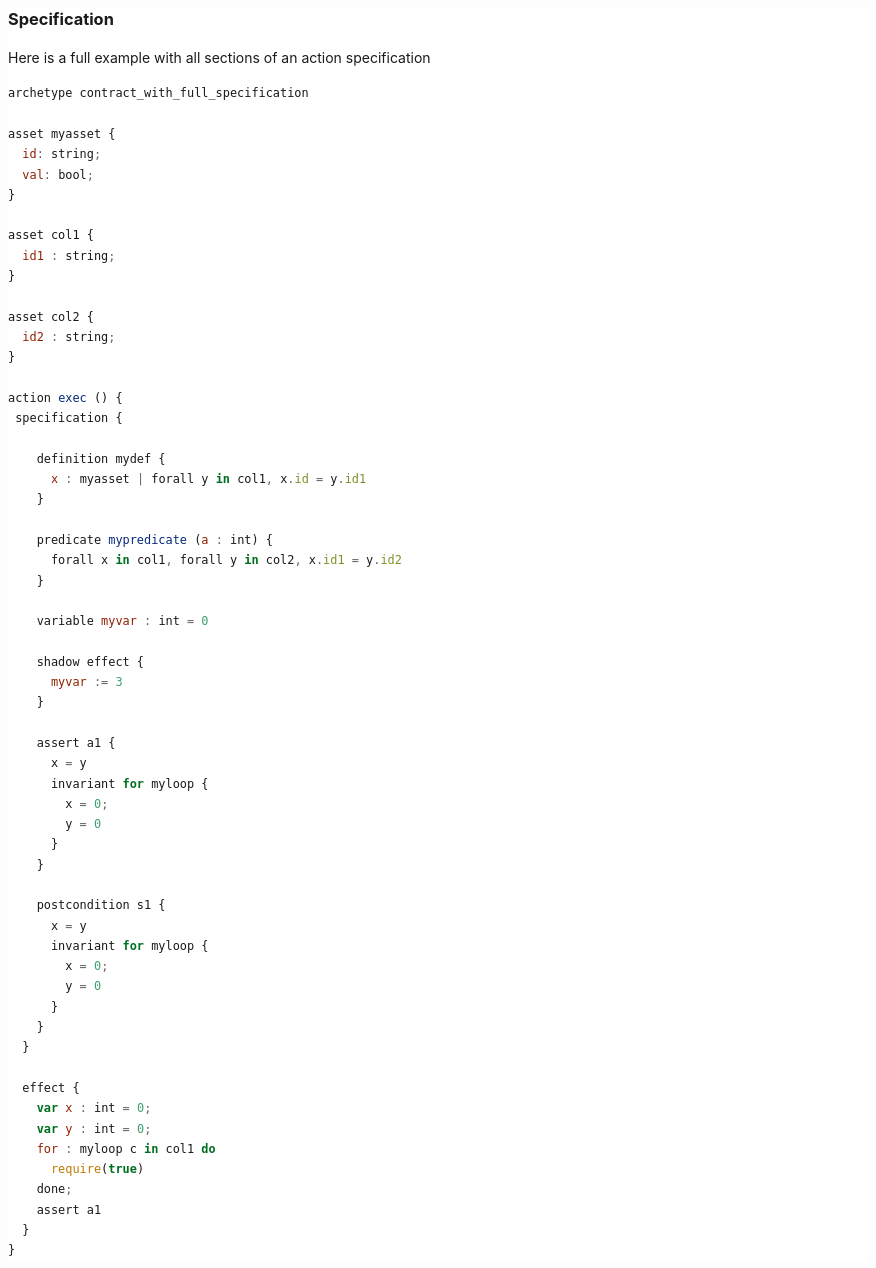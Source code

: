 ### Specification

Here is a full example with all sections of an action specification

```javascript
archetype contract_with_full_specification

asset myasset {
  id: string;
  val: bool;
}

asset col1 {
  id1 : string;
}

asset col2 {
  id2 : string;
}

action exec () {
 specification {

    definition mydef {
      x : myasset | forall y in col1, x.id = y.id1
    }

    predicate mypredicate (a : int) {
      forall x in col1, forall y in col2, x.id1 = y.id2
    }

    variable myvar : int = 0

    shadow effect {
      myvar := 3
    }

    assert a1 {
      x = y
      invariant for myloop {
        x = 0;
        y = 0
      }
    }

    postcondition s1 {
      x = y
      invariant for myloop {
        x = 0;
        y = 0
      }
    }
  }

  effect {
    var x : int = 0;
    var y : int = 0;
    for : myloop c in col1 do
      require(true)
    done;
    assert a1
  }
}

```